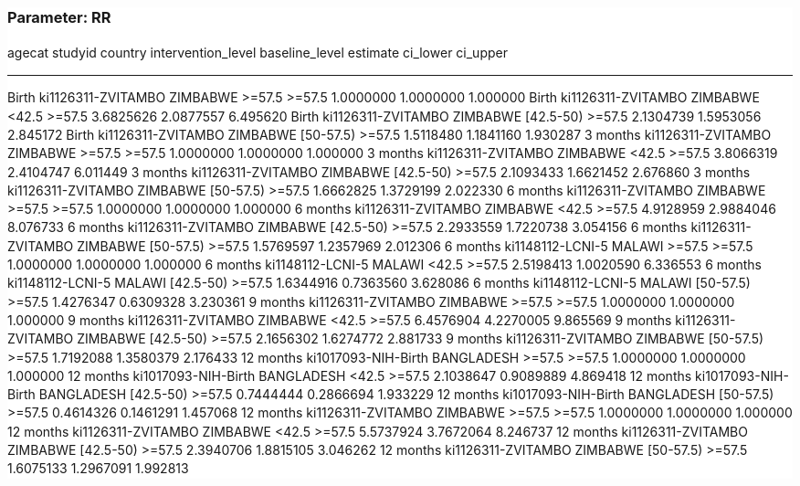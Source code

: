 
### Parameter: RR


agecat      studyid                country        intervention_level   baseline_level     estimate    ci_lower    ci_upper
----------  ---------------------  -------------  -------------------  ---------------  ----------  ----------  ----------
Birth       ki1126311-ZVITAMBO     ZIMBABWE       >=57.5               >=57.5            1.0000000   1.0000000    1.000000
Birth       ki1126311-ZVITAMBO     ZIMBABWE       <42.5                >=57.5            3.6825626   2.0877557    6.495620
Birth       ki1126311-ZVITAMBO     ZIMBABWE       [42.5-50)            >=57.5            2.1304739   1.5953056    2.845172
Birth       ki1126311-ZVITAMBO     ZIMBABWE       [50-57.5)            >=57.5            1.5118480   1.1841160    1.930287
3 months    ki1126311-ZVITAMBO     ZIMBABWE       >=57.5               >=57.5            1.0000000   1.0000000    1.000000
3 months    ki1126311-ZVITAMBO     ZIMBABWE       <42.5                >=57.5            3.8066319   2.4104747    6.011449
3 months    ki1126311-ZVITAMBO     ZIMBABWE       [42.5-50)            >=57.5            2.1093433   1.6621452    2.676860
3 months    ki1126311-ZVITAMBO     ZIMBABWE       [50-57.5)            >=57.5            1.6662825   1.3729199    2.022330
6 months    ki1126311-ZVITAMBO     ZIMBABWE       >=57.5               >=57.5            1.0000000   1.0000000    1.000000
6 months    ki1126311-ZVITAMBO     ZIMBABWE       <42.5                >=57.5            4.9128959   2.9884046    8.076733
6 months    ki1126311-ZVITAMBO     ZIMBABWE       [42.5-50)            >=57.5            2.2933559   1.7220738    3.054156
6 months    ki1126311-ZVITAMBO     ZIMBABWE       [50-57.5)            >=57.5            1.5769597   1.2357969    2.012306
6 months    ki1148112-LCNI-5       MALAWI         >=57.5               >=57.5            1.0000000   1.0000000    1.000000
6 months    ki1148112-LCNI-5       MALAWI         <42.5                >=57.5            2.5198413   1.0020590    6.336553
6 months    ki1148112-LCNI-5       MALAWI         [42.5-50)            >=57.5            1.6344916   0.7363560    3.628086
6 months    ki1148112-LCNI-5       MALAWI         [50-57.5)            >=57.5            1.4276347   0.6309328    3.230361
9 months    ki1126311-ZVITAMBO     ZIMBABWE       >=57.5               >=57.5            1.0000000   1.0000000    1.000000
9 months    ki1126311-ZVITAMBO     ZIMBABWE       <42.5                >=57.5            6.4576904   4.2270005    9.865569
9 months    ki1126311-ZVITAMBO     ZIMBABWE       [42.5-50)            >=57.5            2.1656302   1.6274772    2.881733
9 months    ki1126311-ZVITAMBO     ZIMBABWE       [50-57.5)            >=57.5            1.7192088   1.3580379    2.176433
12 months   ki1017093-NIH-Birth    BANGLADESH     >=57.5               >=57.5            1.0000000   1.0000000    1.000000
12 months   ki1017093-NIH-Birth    BANGLADESH     <42.5                >=57.5            2.1038647   0.9089889    4.869418
12 months   ki1017093-NIH-Birth    BANGLADESH     [42.5-50)            >=57.5            0.7444444   0.2866694    1.933229
12 months   ki1017093-NIH-Birth    BANGLADESH     [50-57.5)            >=57.5            0.4614326   0.1461291    1.457068
12 months   ki1126311-ZVITAMBO     ZIMBABWE       >=57.5               >=57.5            1.0000000   1.0000000    1.000000
12 months   ki1126311-ZVITAMBO     ZIMBABWE       <42.5                >=57.5            5.5737924   3.7672064    8.246737
12 months   ki1126311-ZVITAMBO     ZIMBABWE       [42.5-50)            >=57.5            2.3940706   1.8815105    3.046262
12 months   ki1126311-ZVITAMBO     ZIMBABWE       [50-57.5)            >=57.5            1.6075133   1.2967091    1.992813